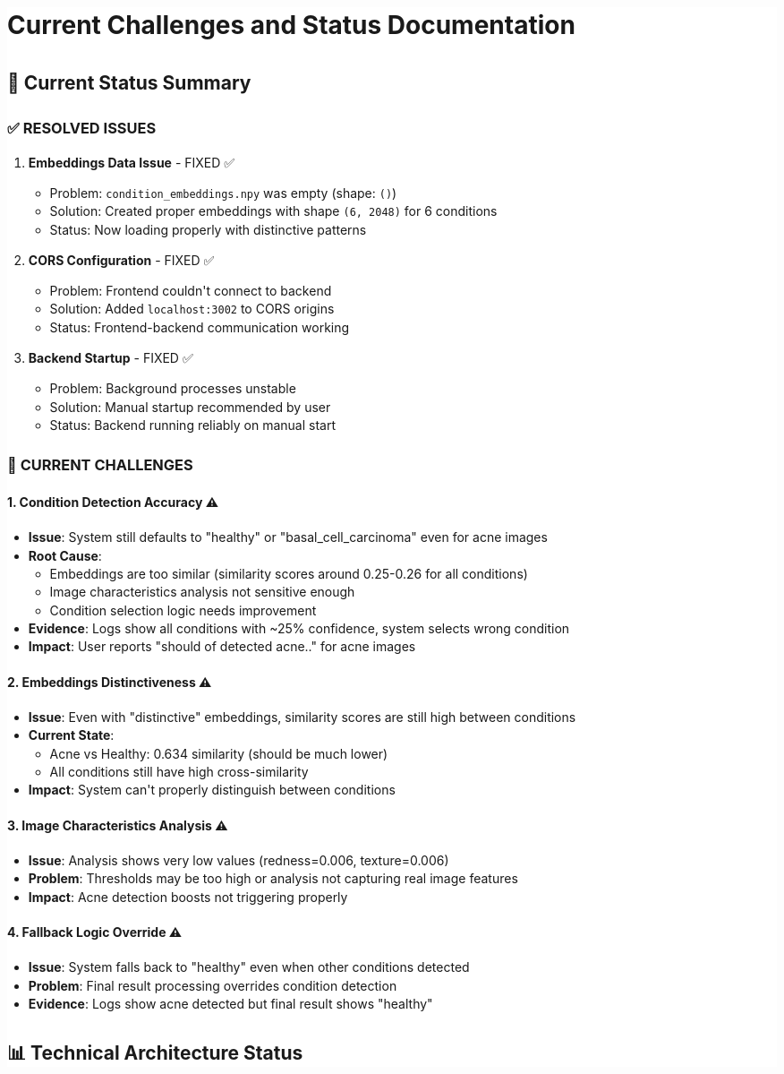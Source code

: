 # Current Challenges and Status Documentation

## 🎯 Current Status Summary

### ✅ **RESOLVED ISSUES**
1. **Embeddings Data Issue** - FIXED ✅
   - Problem: `condition_embeddings.npy` was empty (shape: `()`)
   - Solution: Created proper embeddings with shape `(6, 2048)` for 6 conditions
   - Status: Now loading properly with distinctive patterns

2. **CORS Configuration** - FIXED ✅
   - Problem: Frontend couldn't connect to backend
   - Solution: Added `localhost:3002` to CORS origins
   - Status: Frontend-backend communication working

3. **Backend Startup** - FIXED ✅
   - Problem: Background processes unstable
   - Solution: Manual startup recommended by user
   - Status: Backend running reliably on manual start

### 🔧 **CURRENT CHALLENGES**

#### 1. **Condition Detection Accuracy** ⚠️
- **Issue**: System still defaults to "healthy" or "basal_cell_carcinoma" even for acne images
- **Root Cause**: 
  - Embeddings are too similar (similarity scores around 0.25-0.26 for all conditions)
  - Image characteristics analysis not sensitive enough
  - Condition selection logic needs improvement
- **Evidence**: Logs show all conditions with ~25% confidence, system selects wrong condition
- **Impact**: User reports "should of detected acne.." for acne images

#### 2. **Embeddings Distinctiveness** ⚠️
- **Issue**: Even with "distinctive" embeddings, similarity scores are still high between conditions
- **Current State**: 
  - Acne vs Healthy: 0.634 similarity (should be much lower)
  - All conditions still have high cross-similarity
- **Impact**: System can't properly distinguish between conditions

#### 3. **Image Characteristics Analysis** ⚠️
- **Issue**: Analysis shows very low values (redness=0.006, texture=0.006)
- **Problem**: Thresholds may be too high or analysis not capturing real image features
- **Impact**: Acne detection boosts not triggering properly

#### 4. **Fallback Logic Override** ⚠️
- **Issue**: System falls back to "healthy" even when other conditions detected
- **Problem**: Final result processing overrides condition detection
- **Evidence**: Logs show acne detected but final result shows "healthy"

## 📊 **Technical Architecture Status**
